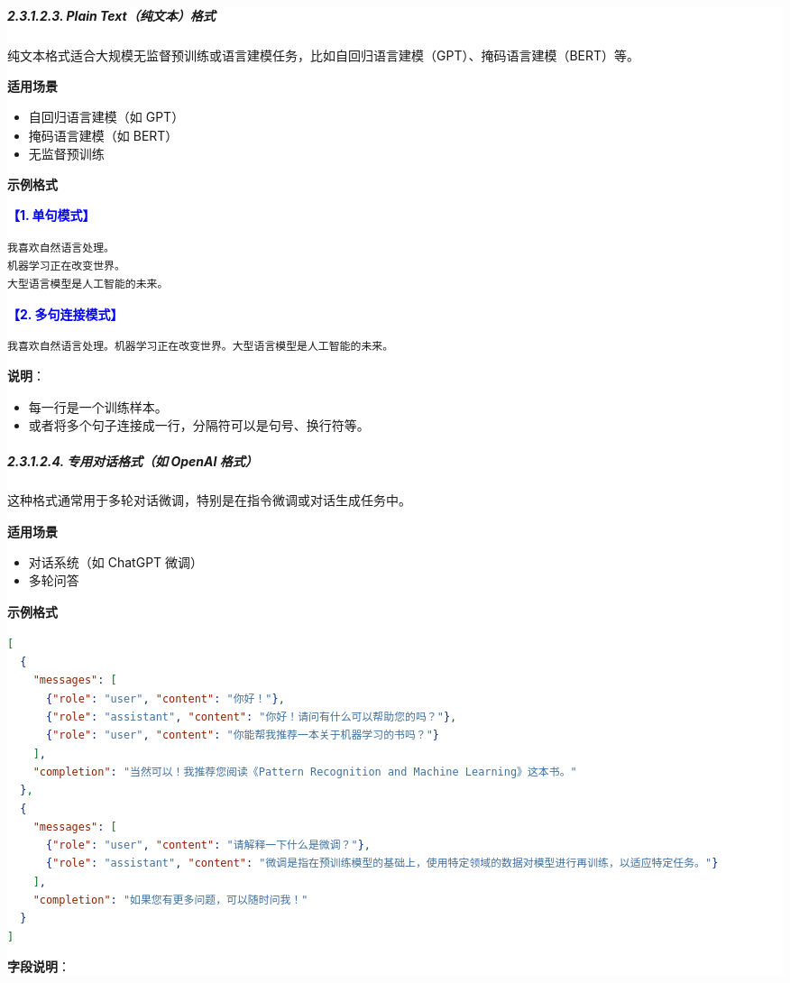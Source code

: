 
##### 2.3.1.2.3. Plain Text（纯文本）格式

纯文本格式适合大规模无监督预训练或语言建模任务，比如自回归语言建模（GPT）、掩码语言建模（BERT）等。

**适用场景**

- 自回归语言建模（如 GPT）
- 掩码语言建模（如 BERT）
- 无监督预训练

**示例格式**

<font color='blue'><b>【1. 单句模式】</b></font>

```txt
我喜欢自然语言处理。
机器学习正在改变世界。
大型语言模型是人工智能的未来。
```

<font color='blue'><b>【2. 多句连接模式】</b></font>

```txt
我喜欢自然语言处理。机器学习正在改变世界。大型语言模型是人工智能的未来。
```
**说明**：

- 每一行是一个训练样本。
- 或者将多个句子连接成一行，分隔符可以是句号、换行符等。

##### 2.3.1.2.4. 专用对话格式（如 OpenAI 格式）

这种格式通常用于多轮对话微调，特别是在指令微调或对话生成任务中。

**适用场景**

- 对话系统（如 ChatGPT 微调）
- 多轮问答

**示例格式**

```json
[
  {
    "messages": [
      {"role": "user", "content": "你好！"},
      {"role": "assistant", "content": "你好！请问有什么可以帮助您的吗？"},
      {"role": "user", "content": "你能帮我推荐一本关于机器学习的书吗？"}
    ],
    "completion": "当然可以！我推荐您阅读《Pattern Recognition and Machine Learning》这本书。"
  },
  {
    "messages": [
      {"role": "user", "content": "请解释一下什么是微调？"},
      {"role": "assistant", "content": "微调是指在预训练模型的基础上，使用特定领域的数据对模型进行再训练，以适应特定任务。"}
    ],
    "completion": "如果您有更多问题，可以随时问我！"
  }
]
```
**字段说明**：

